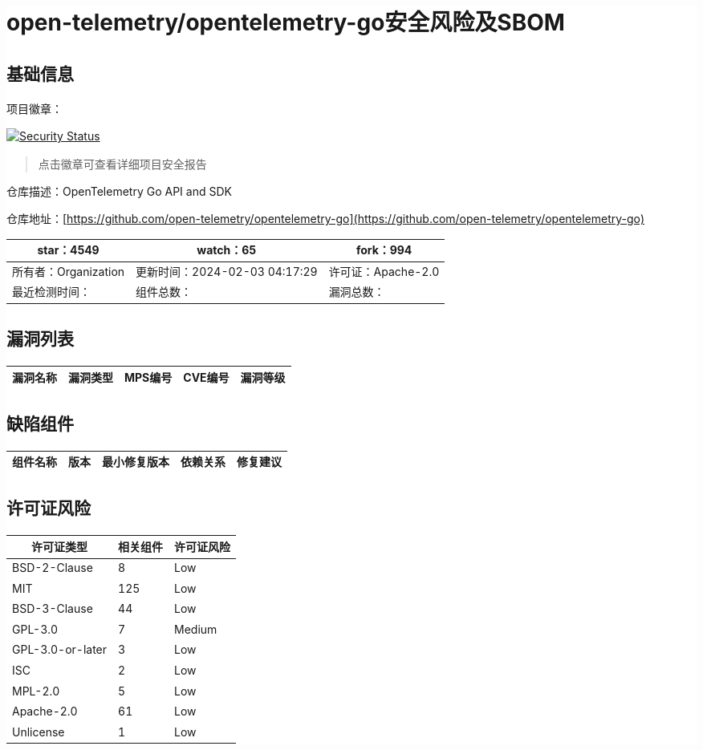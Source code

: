 # open-telemetry/opentelemetry-go安全风险及SBOM

## 基础信息

项目徽章：

[![Security Status](https://www.murphysec.com/platform3/v31/badge/1753872814834216960.svg)](https://www.murphysec.com/console/report/1695500049264832512/1753872814834216960)

> 点击徽章可查看详细项目安全报告

仓库描述：OpenTelemetry Go API and SDK

仓库地址：[https://github.com/open-telemetry/opentelemetry-go](https://github.com/open-telemetry/opentelemetry-go)

| star：4549 | watch：65 | fork：994 |
| ----------- | -------------- | ------------ |
| 所有者：Organization | 更新时间：2024-02-03 04:17:29 | 许可证：Apache-2.0 |
| 最近检测时间： | 组件总数： | 漏洞总数： |




## 漏洞列表

| 漏洞名称 | 漏洞类型 | MPS编号 | CVE编号 | 漏洞等级 |
| ------- | ------ | ------- | ------ | ----- |





## 缺陷组件

| 组件名称 | 版本 | 最小修复版本 | 依赖关系 | 修复建议 |
| -------- | ---- | ------------ | -------- | -------- |





## 许可证风险

| 许可证类型 | 相关组件 | 许可证风险 |
| ---------- | -------- | ---------- |
|BSD-2-Clause|8|Low|
|MIT|125|Low|
|BSD-3-Clause|44|Low|
|GPL-3.0|7|Medium|
|GPL-3.0-or-later|3|Low|
|ISC|2|Low|
|MPL-2.0|5|Low|
|Apache-2.0|61|Low|
|Unlicense|1|Low|
